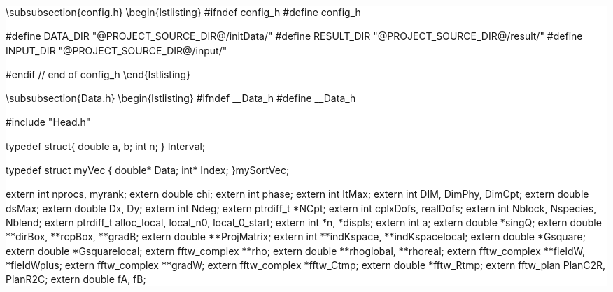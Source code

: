\subsubsection{config.h}
\begin{lstlisting}
#ifndef config_h
#define config_h

#define DATA_DIR  "@PROJECT_SOURCE_DIR@/initData/"
#define RESULT_DIR "@PROJECT_SOURCE_DIR@/result/"
#define INPUT_DIR "@PROJECT_SOURCE_DIR@/input/"

#endif // end of config_h
\end{lstlisting}

\subsubsection{Data.h}
\begin{lstlisting}
#ifndef __Data_h
#define __Data_h

#include "Head.h"

typedef struct{
	double a, b;
	int n;
} Interval;

typedef struct myVec
{
	double* Data;
	int* Index;
}mySortVec;

extern int nprocs, myrank;
extern double chi;
extern int phase;
extern int ItMax;
extern int DIM, DimPhy, DimCpt;
extern double dsMax;
extern double Dx, Dy;
extern int Ndeg;
extern ptrdiff_t *NCpt;
extern int cplxDofs, realDofs;
extern int Nblock, Nspecies, Nblend;
extern ptrdiff_t alloc_local, local_n0, local_0_start;
extern int *n, *displs;
extern int a;
extern double *singQ;
extern double **dirBox, **rcpBox, **gradB;
extern double **ProjMatrix;
extern int **indKspace, **indKspacelocal;
extern double *Gsquare;
extern double *Gsquarelocal;
extern fftw_complex **rho;
extern double **rhoglobal, **rhoreal;
extern fftw_complex **fieldW, *fieldWplus;
extern fftw_complex **gradW;
extern fftw_complex *fftw_Ctmp;
extern double *fftw_Rtmp;
extern fftw_plan PlanC2R, PlanR2C;
extern double fA, fB;
